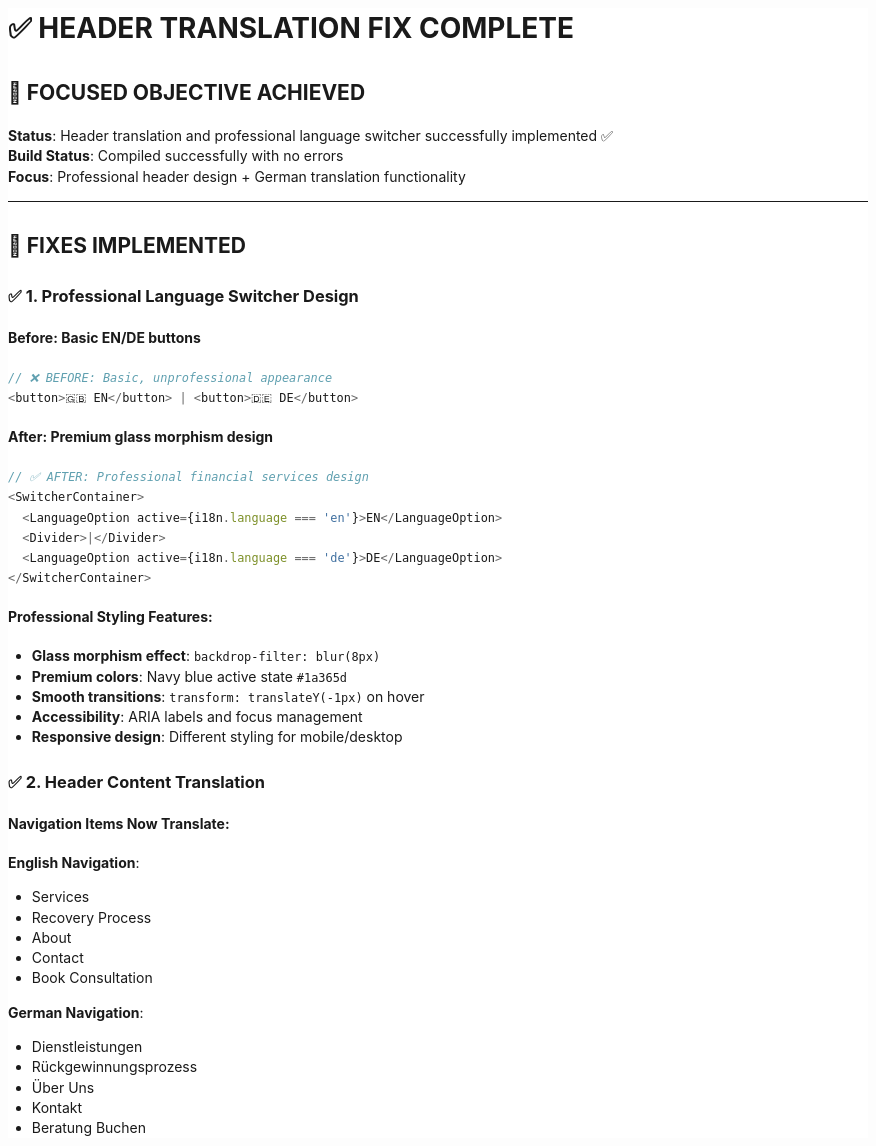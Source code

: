 # ✅ HEADER TRANSLATION FIX COMPLETE

## 🎯 FOCUSED OBJECTIVE ACHIEVED

**Status**: Header translation and professional language switcher successfully implemented ✅  
**Build Status**: Compiled successfully with no errors  
**Focus**: Professional header design + German translation functionality  

---

## 🔧 FIXES IMPLEMENTED

### ✅ **1. Professional Language Switcher Design**

#### **Before**: Basic EN/DE buttons
```typescript
// ❌ BEFORE: Basic, unprofessional appearance
<button>🇬🇧 EN</button> | <button>🇩🇪 DE</button>
```

#### **After**: Premium glass morphism design
```typescript
// ✅ AFTER: Professional financial services design
<SwitcherContainer>
  <LanguageOption active={i18n.language === 'en'}>EN</LanguageOption>
  <Divider>|</Divider>
  <LanguageOption active={i18n.language === 'de'}>DE</LanguageOption>
</SwitcherContainer>
```

#### **Professional Styling Features**:
- **Glass morphism effect**: `backdrop-filter: blur(8px)`
- **Premium colors**: Navy blue active state `#1a365d`  
- **Smooth transitions**: `transform: translateY(-1px)` on hover
- **Accessibility**: ARIA labels and focus management
- **Responsive design**: Different styling for mobile/desktop

### ✅ **2. Header Content Translation**

#### **Navigation Items Now Translate**:

**English Navigation**:
- Services
- Recovery Process  
- About
- Contact
- Book Consultation

**German Navigation**:
- Dienstleistungen
- Rückgewinnungsprozess
- Über Uns
- Kontakt
- Beratung Buchen
